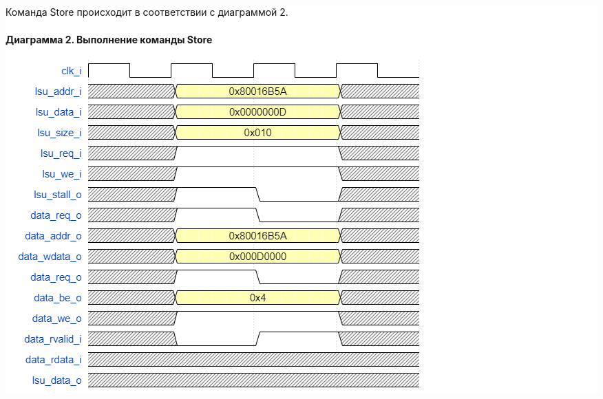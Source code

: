 Команда Store происходит в соответствии с диаграммой 2.

#### Диаграмма 2. Выполнение команды Store
![Изображение](img/lsu_wave_store.png "Store")
